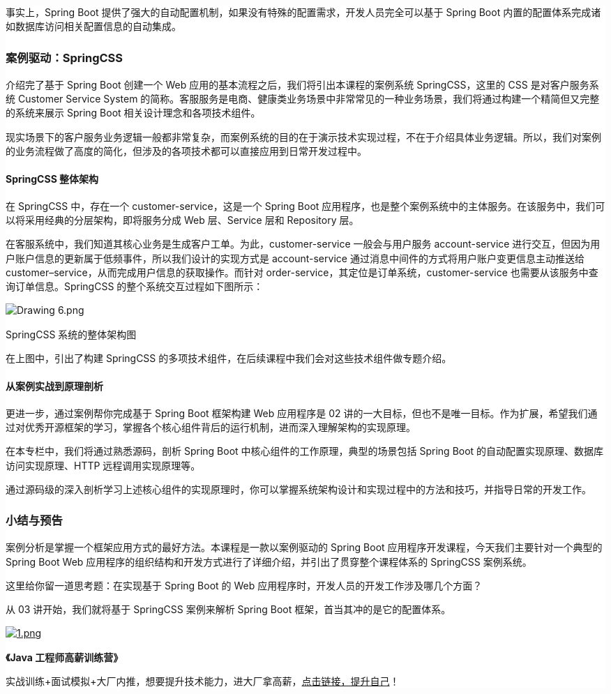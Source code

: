 事实上，Spring Boot 提供了强大的自动配置机制，如果没有特殊的配置需求，开发人员完全可以基于 Spring Boot 内置的配置体系完成诸如数据库访问相关配置信息的自动集成。

### 案例驱动：SpringCSS

介绍完了基于 Spring Boot 创建一个 Web 应用的基本流程之后，我们将引出本课程的案例系统 SpringCSS，这里的 CSS 是对客户服务系统 Customer Service System 的简称。客服服务是电商、健康类业务场景中非常常见的一种业务场景，我们将通过构建一个精简但又完整的系统来展示 Spring Boot 相关设计理念和各项技术组件。

现实场景下的客户服务业务逻辑一般都非常复杂，而案例系统的目的在于演示技术实现过程，不在于介绍具体业务逻辑。所以，我们对案例的业务流程做了高度的简化，但涉及的各项技术都可以直接应用到日常开发过程中。

#### SpringCSS 整体架构

在 SpringCSS 中，存在一个 customer-service，这是一个 Spring Boot 应用程序，也是整个案例系统中的主体服务。在该服务中，我们可以将采用经典的分层架构，即将服务分成 Web 层、Service 层和 Repository 层。

在客服系统中，我们知道其核心业务是生成客户工单。为此，customer-service 一般会与用户服务 account-service 进行交互，但因为用户账户信息的更新属于低频事件，所以我们设计的实现方式是 account-service 通过消息中间件的方式将用户账户变更信息主动推送给 customer–service，从而完成用户信息的获取操作。而针对 order-service，其定位是订单系统，customer-service 也需要从该服务中查询订单信息。SpringCSS 的整个系统交互过程如下图所示：

![Drawing 6.png](https://s0.lgstatic.com/i/image/M00/70/96/CgqCHl-7WMKAR1x_AACL4oIyVgU534.png)

SpringCSS 系统的整体架构图

在上图中，引出了构建 SpringCSS 的多项技术组件，在后续课程中我们会对这些技术组件做专题介绍。

#### 从案例实战到原理剖析

更进一步，通过案例帮你完成基于 Spring Boot 框架构建 Web 应用程序是 02 讲的一大目标，但也不是唯一目标。作为扩展，希望我们通过对优秀开源框架的学习，掌握各个核心组件背后的运行机制，进而深入理解架构的实现原理。

在本专栏中，我们将通过熟悉源码，剖析 Spring Boot 中核心组件的工作原理，典型的场景包括 Spring Boot 的自动配置实现原理、数据库访问实现原理、HTTP 远程调用实现原理等。

通过源码级的深入剖析学习上述核心组件的实现原理时，你可以掌握系统架构设计和实现过程中的方法和技巧，并指导日常的开发工作。

### 小结与预告

案例分析是掌握一个框架应用方式的最好方法。本课程是一款以案例驱动的 Spring Boot 应用程序开发课程，今天我们主要针对一个典型的 Spring Boot Web 应用程序的组织结构和开发方式进行了详细介绍，并引出了贯穿整个课程体系的 SpringCSS 案例系统。

这里给你留一道思考题：在实现基于 Spring Boot 的 Web 应用程序时，开发人员的开发工作涉及哪几个方面？

从 03 讲开始，我们就将基于 SpringCSS 案例来解析 Spring Boot 框架，首当其冲的是它的配置体系。

[![1.png](https://s0.lgstatic.com/i/image/M00/6D/3E/CgqCHl-s60-AC0B_AAhXSgFweBY762.png)](https://shenceyun.lagou.com/t/Mka)

**《Java 工程师高薪训练营》**

实战训练+面试模拟+大厂内推，想要提升技术能力，进大厂拿高薪，[点击链接，提升自己](https://shenceyun.lagou.com/t/Mka)！
